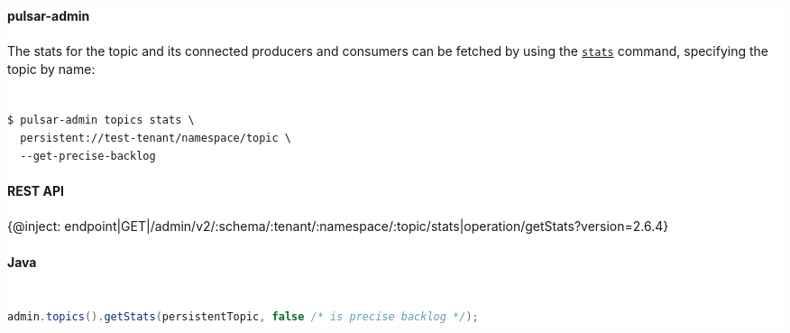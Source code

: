 #### pulsar-admin

The stats for the topic and its connected producers and consumers can be fetched by using the [`stats`](reference-pulsar-admin.md#stats) command, specifying the topic by name:

```shell

$ pulsar-admin topics stats \
  persistent://test-tenant/namespace/topic \
  --get-precise-backlog

```

#### REST API

{@inject: endpoint|GET|/admin/v2/:schema/:tenant/:namespace/:topic/stats|operation/getStats?version=2.6.4}

#### Java

```java

admin.topics().getStats(persistentTopic, false /* is precise backlog */);

```

